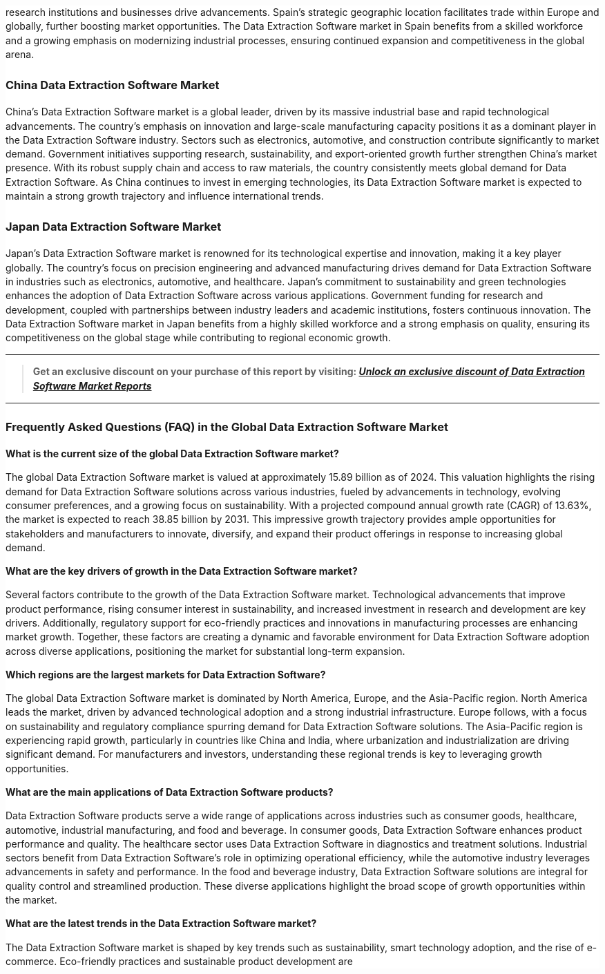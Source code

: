 research institutions and businesses drive advancements. Spain&rsquo;s strategic geographic location facilitates trade within Europe and globally, further boosting market opportunities. The Data Extraction Software market in Spain benefits from a skilled workforce and a growing emphasis on modernizing industrial processes, ensuring continued expansion and competitiveness in the global arena.</p><h3>China Data Extraction Software Market</h3><p>China&rsquo;s Data Extraction Software market is a global leader, driven by its massive industrial base and rapid technological advancements. The country&rsquo;s emphasis on innovation and large-scale manufacturing capacity positions it as a dominant player in the Data Extraction Software industry. Sectors such as electronics, automotive, and construction contribute significantly to market demand. Government initiatives supporting research, sustainability, and export-oriented growth further strengthen China&rsquo;s market presence. With its robust supply chain and access to raw materials, the country consistently meets global demand for Data Extraction Software. As China continues to invest in emerging technologies, its Data Extraction Software market is expected to maintain a strong growth trajectory and influence international trends.</p><h3>Japan Data Extraction Software Market</h3><p>Japan&rsquo;s Data Extraction Software market is renowned for its technological expertise and innovation, making it a key player globally. The country&rsquo;s focus on precision engineering and advanced manufacturing drives demand for Data Extraction Software in industries such as electronics, automotive, and healthcare. Japan&rsquo;s commitment to sustainability and green technologies enhances the adoption of Data Extraction Software across various applications. Government funding for research and development, coupled with partnerships between industry leaders and academic institutions, fosters continuous innovation. The Data Extraction Software market in Japan benefits from a highly skilled workforce and a strong emphasis on quality, ensuring its competitiveness on the global stage while contributing to regional economic growth.</p><hr /><blockquote><p><strong>Get an exclusive discount on your purchase of this report by visiting: <em><a href="://marketresearchpulse.com/ask-for-discount/87037?utm_source=Github&amp;utm_medium=029">Unlock an exclusive discount of Data Extraction Software Market Reports</a></em>&nbsp;</strong></p></blockquote><hr /><h3>Frequently Asked Questions (FAQ) in the Global Data Extraction Software Market</h3><p><strong>What is the current size of the global Data Extraction Software market?</strong></p><p>The global Data Extraction Software market is valued at approximately 15.89 billion as of 2024. This valuation highlights the rising demand for Data Extraction Software solutions across various industries, fueled by advancements in technology, evolving consumer preferences, and a growing focus on sustainability. With a projected compound annual growth rate (CAGR) of 13.63%, the market is expected to reach 38.85 billion by 2031. This impressive growth trajectory provides ample opportunities for stakeholders and manufacturers to innovate, diversify, and expand their product offerings in response to increasing global demand.</p><p><strong>What are the key drivers of growth in the Data Extraction Software market?</strong></p><p>Several factors contribute to the growth of the Data Extraction Software market. Technological advancements that improve product performance, rising consumer interest in sustainability, and increased investment in research and development are key drivers. Additionally, regulatory support for eco-friendly practices and innovations in manufacturing processes are enhancing market growth. Together, these factors are creating a dynamic and favorable environment for Data Extraction Software adoption across diverse applications, positioning the market for substantial long-term expansion.</p><p><strong>Which regions are the largest markets for Data Extraction Software?</strong></p><p>The global Data Extraction Software market is dominated by North America, Europe, and the Asia-Pacific region. North America leads the market, driven by advanced technological adoption and a strong industrial infrastructure. Europe follows, with a focus on sustainability and regulatory compliance spurring demand for Data Extraction Software solutions. The Asia-Pacific region is experiencing rapid growth, particularly in countries like China and India, where urbanization and industrialization are driving significant demand. For manufacturers and investors, understanding these regional trends is key to leveraging growth opportunities.</p><p><strong>What are the main applications of Data Extraction Software products?</strong></p><p>Data Extraction Software products serve a wide range of applications across industries such as consumer goods, healthcare, automotive, industrial manufacturing, and food and beverage. In consumer goods, Data Extraction Software enhances product performance and quality. The healthcare sector uses Data Extraction Software in diagnostics and treatment solutions. Industrial sectors benefit from Data Extraction Software&rsquo;s role in optimizing operational efficiency, while the automotive industry leverages advancements in safety and performance. In the food and beverage industry, Data Extraction Software solutions are integral for quality control and streamlined production. These diverse applications highlight the broad scope of growth opportunities within the market.</p><p><strong>What are the latest trends in the Data Extraction Software market?</strong></p><p>The Data Extraction Software market is shaped by key trends such as sustainability, smart technology adoption, and the rise of e-commerce. Eco-friendly practices and sustainable product development are